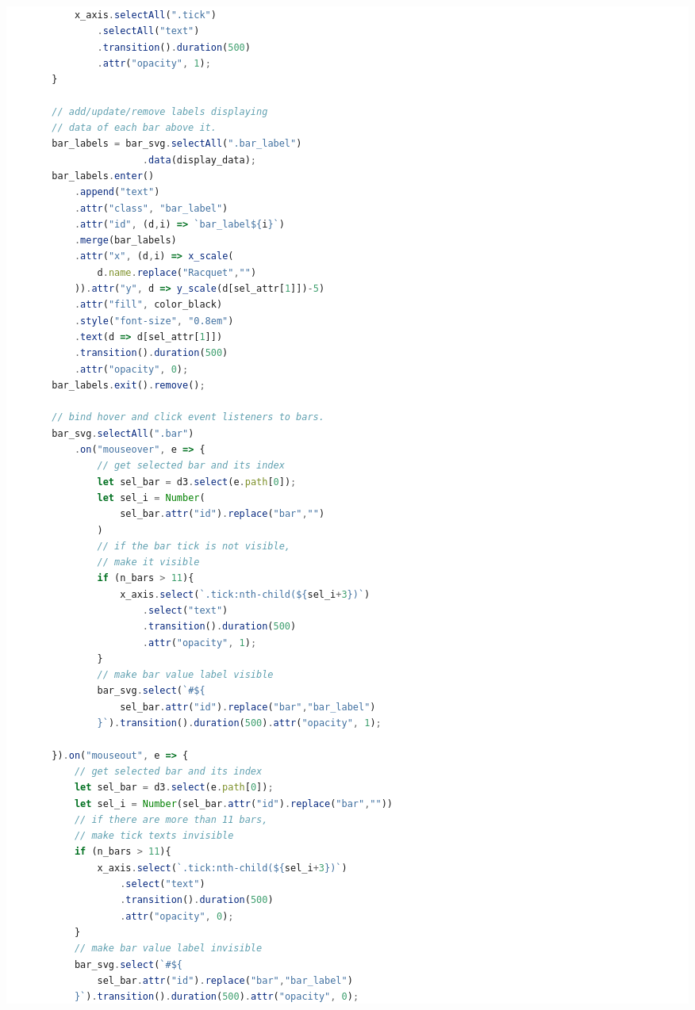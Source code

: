```javascript
            x_axis.selectAll(".tick")
                .selectAll("text")
                .transition().duration(500)
                .attr("opacity", 1);
        }

        // add/update/remove labels displaying 
        // data of each bar above it.
        bar_labels = bar_svg.selectAll(".bar_label")
                        .data(display_data);
        bar_labels.enter()
            .append("text")
            .attr("class", "bar_label")
            .attr("id", (d,i) => `bar_label${i}`)
            .merge(bar_labels)
            .attr("x", (d,i) => x_scale(
                d.name.replace("Racquet","")
            )).attr("y", d => y_scale(d[sel_attr[1]])-5)
            .attr("fill", color_black)
            .style("font-size", "0.8em")
            .text(d => d[sel_attr[1]])
            .transition().duration(500)
            .attr("opacity", 0);
        bar_labels.exit().remove();

        // bind hover and click event listeners to bars.
        bar_svg.selectAll(".bar")
            .on("mouseover", e => {
                // get selected bar and its index
                let sel_bar = d3.select(e.path[0]);
                let sel_i = Number(
                    sel_bar.attr("id").replace("bar","")
                )
                // if the bar tick is not visible, 
                // make it visible
                if (n_bars > 11){ 
                    x_axis.select(`.tick:nth-child(${sel_i+3})`)
                        .select("text")
                        .transition().duration(500)
                        .attr("opacity", 1);
                }
                // make bar value label visible
                bar_svg.select(`#${ 
                    sel_bar.attr("id").replace("bar","bar_label")
                }`).transition().duration(500).attr("opacity", 1);

        }).on("mouseout", e => {
            // get selected bar and its index
            let sel_bar = d3.select(e.path[0]);
            let sel_i = Number(sel_bar.attr("id").replace("bar",""))
            // if there are more than 11 bars, 
            // make tick texts invisible
            if (n_bars > 11){ 
                x_axis.select(`.tick:nth-child(${sel_i+3})`)
                    .select("text")
                    .transition().duration(500)
                    .attr("opacity", 0);
            }
            // make bar value label invisible
            bar_svg.select(`#${ 
                sel_bar.attr("id").replace("bar","bar_label")
            }`).transition().duration(500).attr("opacity", 0);

```